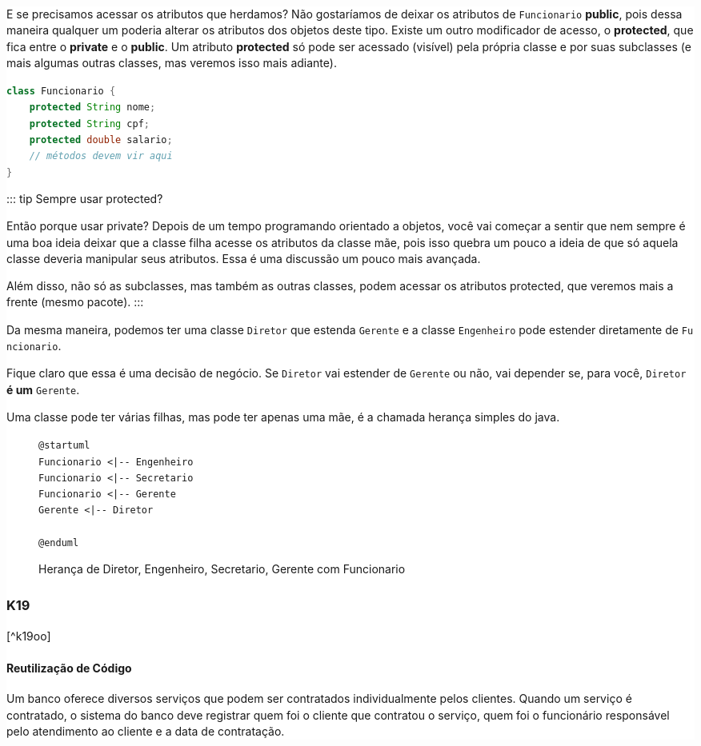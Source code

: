 E se precisamos acessar os atributos que herdamos? Não gostaríamos de deixar os atributos de `Funcionario` **public**, pois dessa maneira qualquer um poderia alterar os atributos dos objetos deste tipo. Existe um outro modificador de acesso, o **protected**, que fica entre o **private** e o **public**. Um atributo **protected** só pode ser acessado (visível) pela própria classe e por suas subclasses (e mais algumas outras classes, mas veremos isso mais adiante).
```java
class Funcionario {
    protected String nome;
    protected String cpf;
    protected double salario;
    // métodos devem vir aqui
}
```

::: tip Sempre usar protected?

Então porque usar private? Depois de um tempo programando orientado a objetos, você vai começar a sentir que nem sempre é uma boa ideia deixar que a classe filha acesse os atributos da classe mãe, pois isso quebra um pouco a ideia de que só aquela classe deveria manipular seus atributos. Essa é uma discussão um pouco mais avançada.

Além disso, não só as subclasses, mas também as outras classes, podem acessar os atributos protected, que veremos mais a frente (mesmo pacote).
:::


Da mesma maneira, podemos ter uma classe `Diretor` que estenda `Gerente` e a classe `Engenheiro` pode estender diretamente de `Funcionario`.

Fique claro que essa é uma decisão de negócio. Se `Diretor` vai estender de `Gerente` ou não, vai depender se, para você, `Diretor` **é um** `Gerente`.

Uma classe pode ter várias filhas, mas pode ter apenas uma mãe, é a chamada herança simples do java.


<figure>

```plantuml
@startuml
Funcionario <|-- Engenheiro
Funcionario <|-- Secretario
Funcionario <|-- Gerente
Gerente <|-- Diretor

@enduml
```

<figcaption>Herança de Diretor, Engenheiro, Secretario, Gerente com Funcionario</figcaption>
</figure>


### K19

[^k19oo]

#### Reutilização de Código
Um banco oferece diversos serviços que podem ser contratados individualmente pelos clientes. Quando um serviço é contratado, o sistema do banco deve registrar quem foi o cliente que contratou o serviço, quem foi o funcionário responsável pelo atendimento ao cliente e a data de contratação.


[^1]: https://www.cinqict.nl/blog/sealed-classes-and-functional-programming-in-java
[^2]: https://www.luisllamas.es/en/what-is-a-sealed-class-in-programming/
[^3]: https://www.javacodegeeks.com/2024/08/a-deep-dive-into-sealed-classes-and-interfaces.html
[^4]: https://kotlinlang.org/docs/sealed-classes.html
[^5]: https://www.linkedin.com/pulse/java-tip-10-sealed-classes-controlled-inheritance-better-orsine-2luof
[^6]: https://ironpdf.com/blog/net-help/csharp-sealed-class-guide/
[^7]: https://dev.to/myexamcloud/sealed-class-rules-in-java-225h
[^8]: https://rosettacode.org/wiki/Sealed_classes_and_methods
[^9]: https://www.c-sharpcorner.com/article/what-is-sealed-class-in-c-sharp/
[^10]: https://softwareengineering.stackexchange.com/questions/279028/low-coupling-when-using-sealed-classes
[^11]: https://www.linkedin.com/pulse/sealed-enum-class-kotlin-amit-nadiger
[^12]: https://dev.to/homolibere/learn-about-sealed-classes-in-c-5205
[^13]: https://www.baeldung.com/java-sealed-classes-interfaces
[^14]: https://bazlur.ca/2023/09/11/embracing-modernity-a-comprehensive-look-at-sealed-classes-pattern-matching-and-functional-paradigms-in-java/
[^15]: https://stackoverflow.com/questions/6389417/should-i-recommend-sealing-classes-by-default
[^16]: https://softwareengineering.stackexchange.com/questions/415501/the-point-of-sealing-a-class
[^17]: https://stackoverflow.com/questions/74856128/kotlin-sealed-classes-vs-using-polymorphism
[^18]: https://stackoverflow.com/questions/64188082/what-is-the-point-of-a-sealed-interface-in-java
[^19]: https://www.reddit.com/r/Unity3D/comments/1jofpio/does_anyone_make_their_classes_sealed_is_it_worth/
[^20]: https://www.infoq.com/articles/java-sealed-classes/